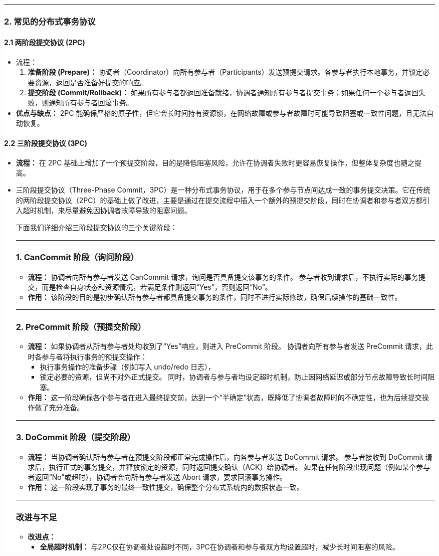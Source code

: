 ------

### 2. 常见的分布式事务协议

#### **2.1 两阶段提交协议 (2PC)**

- 流程：
  1. **准备阶段 (Prepare)：**
      协调者（Coordinator）向所有参与者（Participants）发送预提交请求。各参与者执行本地事务，并锁定必要资源，返回是否准备好提交的响应。
  2. **提交阶段 (Commit/Rollback)：**
      如果所有参与者都返回准备就绪，协调者通知所有参与者提交事务；如果任何一个参与者返回失败，则通知所有参与者回滚事务。
- **优点与缺点：**
   2PC 能确保严格的原子性，但它会长时间持有资源锁，在网络故障或参与者故障时可能导致阻塞或一致性问题，且无法自动恢复。

#### **2.2 三阶段提交协议 (3PC)**

- **流程：**
   在 2PC 基础上增加了一个预提交阶段，目的是降低阻塞风险，允许在协调者失败时更容易恢复操作，但整体复杂度也随之提高。

- 三阶段提交协议（Three-Phase Commit，3PC）是一种分布式事务协议，用于在多个参与节点间达成一致的事务提交决策。它在传统的两阶段提交协议（2PC）的基础上做了改进，主要是通过在提交流程中插入一个额外的预提交阶段，同时在协调者和参与者双方都引入超时机制，来尽量避免因协调者故障导致的阻塞问题。

  下面我们详细介绍三阶段提交协议的三个关键阶段：

  ------

  ### 1. CanCommit 阶段（询问阶段）

  - **流程：**
     协调者向所有参与者发送 CanCommit 请求，询问是否具备提交该事务的条件。
     参与者收到请求后，不执行实际的事务提交，而是检查自身状态和资源情况，若满足条件则返回“Yes”，否则返回“No”。
  - **作用：**
     该阶段的目的是初步确认所有参与者都具备提交事务的条件，同时不进行实际修改，确保后续操作的基础一致性。

  ------

  ### 2. PreCommit 阶段（预提交阶段）

  - **流程：**
     如果协调者从所有参与者处均收到了“Yes”响应，则进入 PreCommit 阶段。
     协调者向所有参与者发送 PreCommit 请求，此时各参与者将执行事务的预提交操作：
    - 执行事务操作的准备步骤（例如写入 undo/redo 日志），
    - 锁定必要的资源，但尚不对外正式提交。
       同时，协调者与参与者均设定超时机制，防止因网络延迟或部分节点故障导致长时间阻塞。
  - **作用：**
     这一阶段确保各个参与者在进入最终提交前，达到一个“半确定”状态，既降低了协调者故障时的不确定性，也为后续提交操作做了充分准备。

  ------

  ### 3. DoCommit 阶段（提交阶段）

  - **流程：**
     当协调者确认所有参与者在预提交阶段都正常完成操作后，向各参与者发送 DoCommit 请求。
     参与者接收到 DoCommit 请求后，执行正式的事务提交，并释放锁定的资源，同时返回提交确认（ACK）给协调者。
     如果在任何阶段出现问题（例如某个参与者返回“No”或超时），协调者会向所有参与者发送 Abort 请求，要求回滚事务操作。
  - **作用：**
     这一阶段实现了事务的最终一致性提交，确保整个分布式系统内的数据状态一致。

  ------

  ### 改进与不足

  - **改进点：**
    - **全局超时机制：** 与2PC仅在协调者处设超时不同，3PC在协调者和参与者双方均设置超时，减少长时间阻塞的风险。
